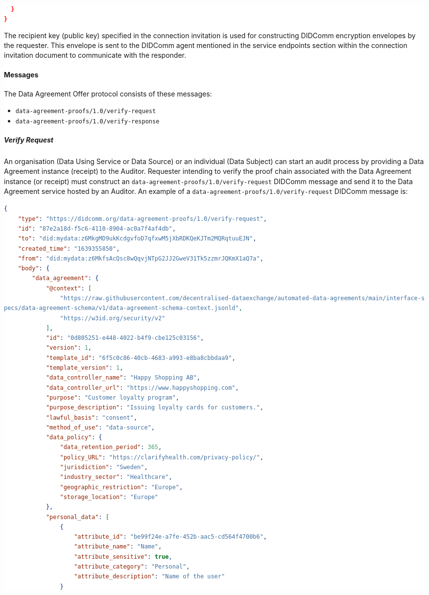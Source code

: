 ```json
  }
}
```



The recipient key (public key) specified in the connection invitation is used for constructing DIDComm encryption envelopes by the requester. This envelope is sent to the DIDComm agent mentioned in the service endpoints section within the connection invitation document to communicate with the responder.

#### Messages

The Data Agreement Offer protocol consists of these messages:

* `data-agreement-proofs/1.0/verify-request`
* `data-agreement-proofs/1.0/verify-response`

##### Verify Request

An organisation (Data Using Service or Data Source) or an individual (Data Subject) can start an audit process by providing a Data Agreement instance (receipt) to the Auditor. Requester intending to verify the proof chain associated with the Data Agreement instance (or receipt) must construct an `data-agreement-proofs/1.0/verify-request` DIDComm message and send it to the Data Agreement service hosted by an Auditor. An example of a `data-agreement-proofs/1.0/verify-request` DIDComm message is:

```json
{
    "type": "https://didcomm.org/data-agreement-proofs/1.0/verify-request",
    "id": "87e2a18d-f5c6-4110-8904-ac0a7f4af4db",
    "to": "did:mydata:z6MkgMD9ukKcdgvfoD7qfxwM5jXbRDKQeKJTm2MQRqtuuEJN",
    "created_time": "1639355850",
    "from": "did:mydata:z6MkfsAcQsc8wQqvjNTpG2JJ2GweV31Tk5zzmrJQKmX1aQ7a",
    "body": {
        "data_agreement": {
            "@context": [
                "https://raw.githubusercontent.com/decentralised-dataexchange/automated-data-agreements/main/interface-specs/data-agreement-schema/v1/data-agreement-schema-context.jsonld",
                "https://w3id.org/security/v2"
            ],
            "id": "0d805251-e448-4022-b4f9-cbe125c03156",
            "version": 1,
            "template_id": "6f5c0c86-40cb-4683-a993-e8ba8cbbdaa9",
            "template_version": 1,
            "data_controller_name": "Happy Shopping AB",
            "data_controller_url": "https://www.happyshopping.com",
            "purpose": "Customer loyalty program",
            "purpose_description": "Issuing loyalty cards for customers.",
            "lawful_basis": "consent",
            "method_of_use": "data-source",
            "data_policy": {
                "data_retention_period": 365,
                "policy_URL": "https://clarifyhealth.com/privacy-policy/",
                "jurisdiction": "Sweden",
                "industry_sector": "Healthcare",
                "geographic_restriction": "Europe",
                "storage_location": "Europe"
            },
            "personal_data": [
                {
                    "attribute_id": "be99f24e-a7fe-452b-aac5-cd564f4700b6",
                    "attribute_name": "Name",
                    "attribute_sensitive": true,
                    "attribute_category": "Personal",
                    "attribute_description": "Name of the user"
                }
```